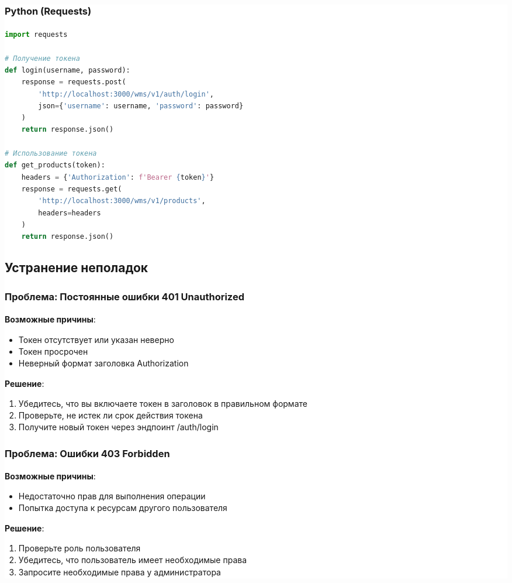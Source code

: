 ### Python (Requests)

```python
import requests

# Получение токена
def login(username, password):
    response = requests.post(
        'http://localhost:3000/wms/v1/auth/login',
        json={'username': username, 'password': password}
    )
    return response.json()

# Использование токена
def get_products(token):
    headers = {'Authorization': f'Bearer {token}'}
    response = requests.get(
        'http://localhost:3000/wms/v1/products',
        headers=headers
    )
    return response.json()
```

## Устранение неполадок

### Проблема: Постоянные ошибки 401 Unauthorized

**Возможные причины**:

- Токен отсутствует или указан неверно
- Токен просрочен
- Неверный формат заголовка Authorization

**Решение**:

1. Убедитесь, что вы включаете токен в заголовок в правильном формате
2. Проверьте, не истек ли срок действия токена
3. Получите новый токен через эндпоинт /auth/login

### Проблема: Ошибки 403 Forbidden

**Возможные причины**:

- Недостаточно прав для выполнения операции
- Попытка доступа к ресурсам другого пользователя

**Решение**:

1. Проверьте роль пользователя
2. Убедитесь, что пользователь имеет необходимые права
3. Запросите необходимые права у администратора
